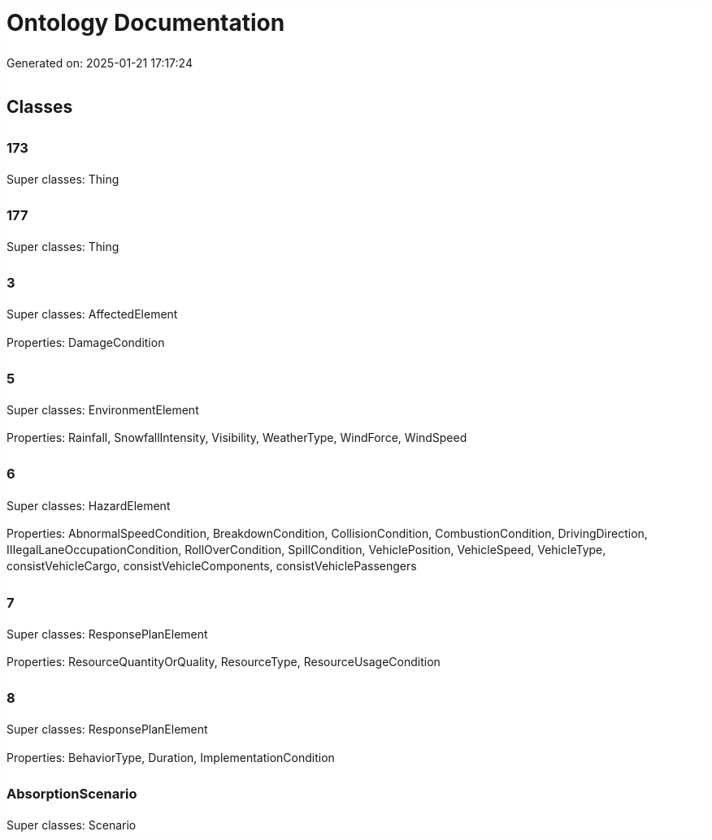# Ontology Documentation

Generated on: 2025-01-21 17:17:24

## Classes

### 173

Super classes: Thing


### 177

Super classes: Thing


### 3

Super classes: AffectedElement

Properties: DamageCondition


### 5

Super classes: EnvironmentElement

Properties: Rainfall, SnowfallIntensity, Visibility, WeatherType, WindForce, WindSpeed


### 6

Super classes: HazardElement

Properties: AbnormalSpeedCondition, BreakdownCondition, CollisionCondition, CombustionCondition, DrivingDirection, IIIegalLaneOccupationCondition, RollOverCondition, SpillCondition, VehiclePosition, VehicleSpeed, VehicleType, consistVehicleCargo, consistVehicleComponents, consistVehiclePassengers


### 7

Super classes: ResponsePlanElement

Properties: ResourceQuantityOrQuality, ResourceType, ResourceUsageCondition


### 8

Super classes: ResponsePlanElement

Properties: BehaviorType, Duration, ImplementationCondition


### AbsorptionScenario

Super classes: Scenario
